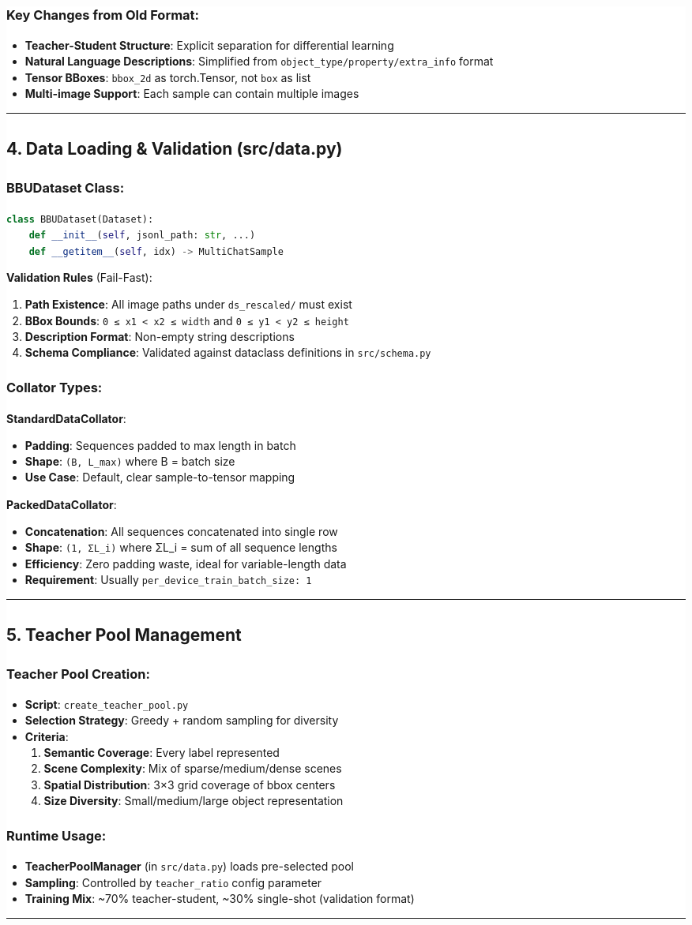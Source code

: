 ### Key Changes from Old Format:
- **Teacher-Student Structure**: Explicit separation for differential learning
- **Natural Language Descriptions**: Simplified from `object_type/property/extra_info` format
- **Tensor BBoxes**: `bbox_2d` as torch.Tensor, not `box` as list
- **Multi-image Support**: Each sample can contain multiple images

---
## 4. Data Loading & Validation (src/data.py)

### BBUDataset Class:
```python
class BBUDataset(Dataset):
    def __init__(self, jsonl_path: str, ...)
    def __getitem__(self, idx) -> MultiChatSample
```

**Validation Rules** (Fail-Fast):
1. **Path Existence**: All image paths under `ds_rescaled/` must exist
2. **BBox Bounds**: `0 ≤ x1 < x2 ≤ width` and `0 ≤ y1 < y2 ≤ height`
3. **Description Format**: Non-empty string descriptions
4. **Schema Compliance**: Validated against dataclass definitions in `src/schema.py`

### Collator Types:

**StandardDataCollator**:
- **Padding**: Sequences padded to max length in batch
- **Shape**: `(B, L_max)` where B = batch size
- **Use Case**: Default, clear sample-to-tensor mapping

**PackedDataCollator**:
- **Concatenation**: All sequences concatenated into single row
- **Shape**: `(1, ΣL_i)` where ΣL_i = sum of all sequence lengths
- **Efficiency**: Zero padding waste, ideal for variable-length data
- **Requirement**: Usually `per_device_train_batch_size: 1`

---
## 5. Teacher Pool Management

### Teacher Pool Creation:
- **Script**: `create_teacher_pool.py`  
- **Selection Strategy**: Greedy + random sampling for diversity
- **Criteria**:
  1. **Semantic Coverage**: Every label represented
  2. **Scene Complexity**: Mix of sparse/medium/dense scenes
  3. **Spatial Distribution**: 3×3 grid coverage of bbox centers
  4. **Size Diversity**: Small/medium/large object representation

### Runtime Usage:
- **TeacherPoolManager** (in `src/data.py`) loads pre-selected pool
- **Sampling**: Controlled by `teacher_ratio` config parameter
- **Training Mix**: ~70% teacher-student, ~30% single-shot (validation format)

---